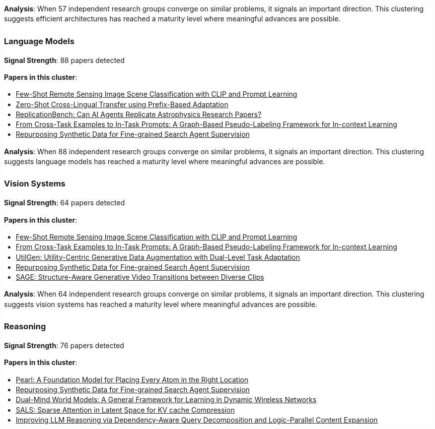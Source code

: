 **Analysis**: When 57 independent research groups converge on similar problems, it signals an important direction. This clustering suggests efficient architectures has reached a maturity level where meaningful advances are possible.

### Language Models

**Signal Strength**: 88 papers detected

**Papers in this cluster**:
- [Few-Shot Remote Sensing Image Scene Classification with CLIP and Prompt   Learning](https://arxiv.org/abs/2510.24321v1)
- [Zero-Shot Cross-Lingual Transfer using Prefix-Based Adaptation](https://arxiv.org/abs/2510.24619v1)
- [ReplicationBench: Can AI Agents Replicate Astrophysics Research Papers?](https://arxiv.org/abs/2510.24591v1)
- [From Cross-Task Examples to In-Task Prompts: A Graph-Based   Pseudo-Labeling Framework for In-context Learning](https://arxiv.org/abs/2510.24528v1)
- [Repurposing Synthetic Data for Fine-grained Search Agent Supervision](https://arxiv.org/abs/2510.24694v1)

**Analysis**: When 88 independent research groups converge on similar problems, it signals an important direction. This clustering suggests language models has reached a maturity level where meaningful advances are possible.

### Vision Systems

**Signal Strength**: 64 papers detected

**Papers in this cluster**:
- [Few-Shot Remote Sensing Image Scene Classification with CLIP and Prompt   Learning](https://arxiv.org/abs/2510.24321v1)
- [From Cross-Task Examples to In-Task Prompts: A Graph-Based   Pseudo-Labeling Framework for In-context Learning](https://arxiv.org/abs/2510.24528v1)
- [UtilGen: Utility-Centric Generative Data Augmentation with Dual-Level   Task Adaptation](https://arxiv.org/abs/2510.24262v1)
- [Repurposing Synthetic Data for Fine-grained Search Agent Supervision](https://arxiv.org/abs/2510.24694v1)
- [SAGE: Structure-Aware Generative Video Transitions between Diverse Clips](https://arxiv.org/abs/2510.24667v1)

**Analysis**: When 64 independent research groups converge on similar problems, it signals an important direction. This clustering suggests vision systems has reached a maturity level where meaningful advances are possible.

### Reasoning

**Signal Strength**: 76 papers detected

**Papers in this cluster**:
- [Pearl: A Foundation Model for Placing Every Atom in the Right Location](https://arxiv.org/abs/2510.24670v2)
- [Repurposing Synthetic Data for Fine-grained Search Agent Supervision](https://arxiv.org/abs/2510.24694v1)
- [Dual-Mind World Models: A General Framework for Learning in Dynamic   Wireless Networks](https://arxiv.org/abs/2510.24546v1)
- [SALS: Sparse Attention in Latent Space for KV cache Compression](https://arxiv.org/abs/2510.24273v1)
- [Improving LLM Reasoning via Dependency-Aware Query Decomposition and   Logic-Parallel Content Expansion](https://arxiv.org/abs/2510.24390v1)
